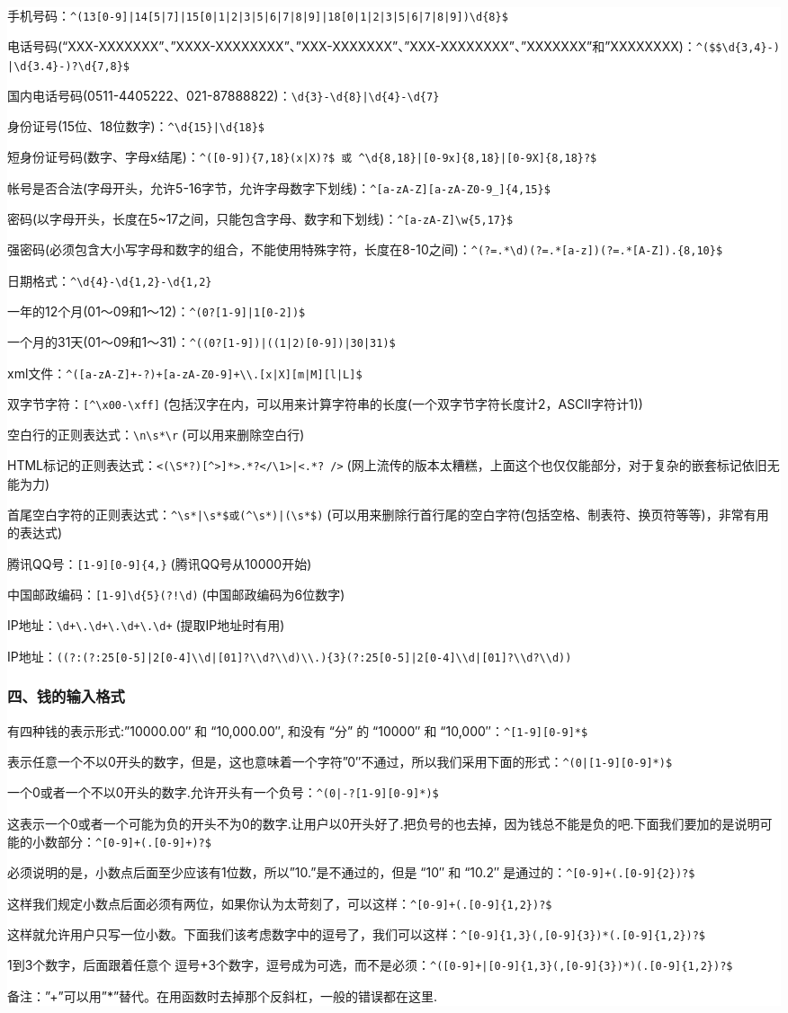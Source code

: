 手机号码：`^(13[0-9]|14[5|7]|15[0|1|2|3|5|6|7|8|9]|18[0|1|2|3|5|6|7|8|9])\d{8}$`

电话号码(“XXX-XXXXXXX”、”XXXX-XXXXXXXX”、”XXX-XXXXXXX”、”XXX-XXXXXXXX”、”XXXXXXX”和”XXXXXXXX)：`^($$\d{3,4}-)|\d{3.4}-)?\d{7,8}$`

国内电话号码(0511-4405222、021-87888822)：`\d{3}-\d{8}|\d{4}-\d{7}`

身份证号(15位、18位数字)：`^\d{15}|\d{18}$`

短身份证号码(数字、字母x结尾)：`^([0-9]){7,18}(x|X)?$ 或 ^\d{8,18}|[0-9x]{8,18}|[0-9X]{8,18}?$`

帐号是否合法(字母开头，允许5-16字节，允许字母数字下划线)：`^[a-zA-Z][a-zA-Z0-9_]{4,15}$`

密码(以字母开头，长度在5~17之间，只能包含字母、数字和下划线)：`^[a-zA-Z]\w{5,17}$`

强密码(必须包含大小写字母和数字的组合，不能使用特殊字符，长度在8-10之间)：`^(?=.*\d)(?=.*[a-z])(?=.*[A-Z]).{8,10}$`

日期格式：`^\d{4}-\d{1,2}-\d{1,2}`

一年的12个月(01～09和1～12)：`^(0?[1-9]|1[0-2])$`

一个月的31天(01～09和1～31)：`^((0?[1-9])|((1|2)[0-9])|30|31)$`

xml文件：`^([a-zA-Z]+-?)+[a-zA-Z0-9]+\\.[x|X][m|M][l|L]$`

双字节字符：`[^\x00-\xff]` (包括汉字在内，可以用来计算字符串的长度(一个双字节字符长度计2，ASCII字符计1)) 

空白行的正则表达式：`\n\s*\r` (可以用来删除空白行) 

HTML标记的正则表达式：`<(\S*?)[^>]*>.*?</\1>|<.*? />` (网上流传的版本太糟糕，上面这个也仅仅能部分，对于复杂的嵌套标记依旧无能为力) 

首尾空白字符的正则表达式：`^\s*|\s*$或(^\s*)|(\s*$)` (可以用来删除行首行尾的空白字符(包括空格、制表符、换页符等等)，非常有用的表达式) 

腾讯QQ号：`[1-9][0-9]{4,}` (腾讯QQ号从10000开始) 

中国邮政编码：`[1-9]\d{5}(?!\d)` (中国邮政编码为6位数字) 

IP地址：`\d+\.\d+\.\d+\.\d+` (提取IP地址时有用) 

IP地址：`((?:(?:25[0-5]|2[0-4]\\d|[01]?\\d?\\d)\\.){3}(?:25[0-5]|2[0-4]\\d|[01]?\\d?\\d)) `

### 四、钱的输入格式

有四种钱的表示形式:”10000.00″ 和 “10,000.00″, 和没有 “分” 的 “10000″ 和 “10,000″：`^[1-9][0-9]*$`

表示任意一个不以0开头的数字，但是，这也意味着一个字符”0″不通过，所以我们采用下面的形式：`^(0|[1-9][0-9]*)$`

一个0或者一个不以0开头的数字.允许开头有一个负号：`^(0|-?[1-9][0-9]*)$`

这表示一个0或者一个可能为负的开头不为0的数字.让用户以0开头好了.把负号的也去掉，因为钱总不能是负的吧.下面我们要加的是说明可能的小数部分：`^[0-9]+(.[0-9]+)?$`

必须说明的是，小数点后面至少应该有1位数，所以”10.”是不通过的，但是 “10″ 和 “10.2″ 是通过的：`^[0-9]+(.[0-9]{2})?$`

这样我们规定小数点后面必须有两位，如果你认为太苛刻了，可以这样：`^[0-9]+(.[0-9]{1,2})?$`

这样就允许用户只写一位小数。下面我们该考虑数字中的逗号了，我们可以这样：`^[0-9]{1,3}(,[0-9]{3})*(.[0-9]{1,2})?$`

1到3个数字，后面跟着任意个 逗号+3个数字，逗号成为可选，而不是必须：`^([0-9]+|[0-9]{1,3}(,[0-9]{3})*)(.[0-9]{1,2})?$`


备注：”+”可以用”*”替代。在用函数时去掉那个反斜杠，一般的错误都在这里.

